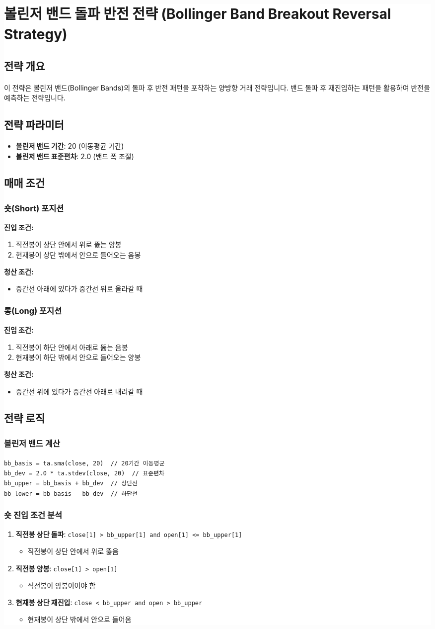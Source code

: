 # 볼린저 밴드 돌파 반전 전략 (Bollinger Band Breakout Reversal Strategy)

## 전략 개요
이 전략은 볼린저 밴드(Bollinger Bands)의 돌파 후 반전 패턴을 포착하는 양방향 거래 전략입니다. 밴드 돌파 후 재진입하는 패턴을 활용하여 반전을 예측하는 전략입니다.

## 전략 파라미터
- **볼린저 밴드 기간**: 20 (이동평균 기간)
- **볼린저 밴드 표준편차**: 2.0 (밴드 폭 조절)

## 매매 조건

### 숏(Short) 포지션
**진입 조건:**
1. 직전봉이 상단 안에서 위로 뚫는 양봉
2. 현재봉이 상단 밖에서 안으로 들어오는 음봉

**청산 조건:**
- 중간선 아래에 있다가 중간선 위로 올라갈 때

### 롱(Long) 포지션
**진입 조건:**
1. 직전봉이 하단 안에서 아래로 뚫는 음봉
2. 현재봉이 하단 밖에서 안으로 들어오는 양봉

**청산 조건:**
- 중간선 위에 있다가 중간선 아래로 내려갈 때

## 전략 로직

### 볼린저 밴드 계산
```pine
bb_basis = ta.sma(close, 20)  // 20기간 이동평균
bb_dev = 2.0 * ta.stdev(close, 20)  // 표준편차
bb_upper = bb_basis + bb_dev  // 상단선
bb_lower = bb_basis - bb_dev  // 하단선
```

### 숏 진입 조건 분석
1. **직전봉 상단 돌파**: `close[1] > bb_upper[1] and open[1] <= bb_upper[1]`
   - 직전봉이 상단 안에서 위로 뚫음

2. **직전봉 양봉**: `close[1] > open[1]`
   - 직전봉이 양봉이어야 함

3. **현재봉 상단 재진입**: `close < bb_upper and open > bb_upper`
   - 현재봉이 상단 밖에서 안으로 들어옴
